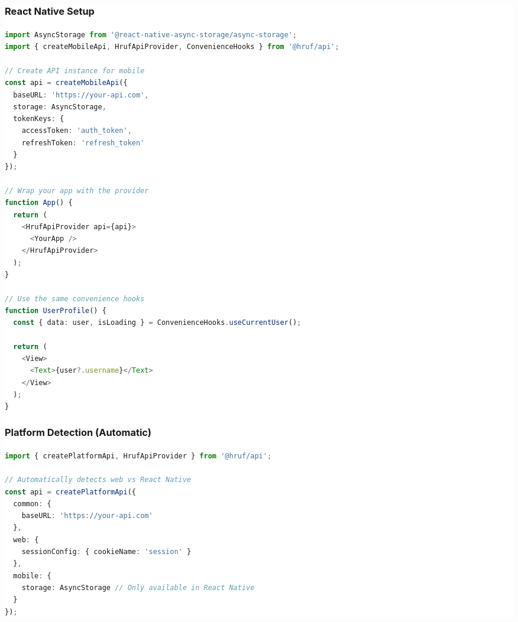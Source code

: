 ### React Native Setup

```typescript
import AsyncStorage from '@react-native-async-storage/async-storage';
import { createMobileApi, HrufApiProvider, ConvenienceHooks } from '@hruf/api';

// Create API instance for mobile
const api = createMobileApi({
  baseURL: 'https://your-api.com',
  storage: AsyncStorage,
  tokenKeys: {
    accessToken: 'auth_token',
    refreshToken: 'refresh_token'
  }
});

// Wrap your app with the provider
function App() {
  return (
    <HrufApiProvider api={api}>
      <YourApp />
    </HrufApiProvider>
  );
}

// Use the same convenience hooks
function UserProfile() {
  const { data: user, isLoading } = ConvenienceHooks.useCurrentUser();
  
  return (
    <View>
      <Text>{user?.username}</Text>
    </View>
  );
}
```

### Platform Detection (Automatic)

```typescript
import { createPlatformApi, HrufApiProvider } from '@hruf/api';

// Automatically detects web vs React Native
const api = createPlatformApi({
  common: {
    baseURL: 'https://your-api.com'
  },
  web: {
    sessionConfig: { cookieName: 'session' }
  },
  mobile: {
    storage: AsyncStorage // Only available in React Native
  }
});
```
